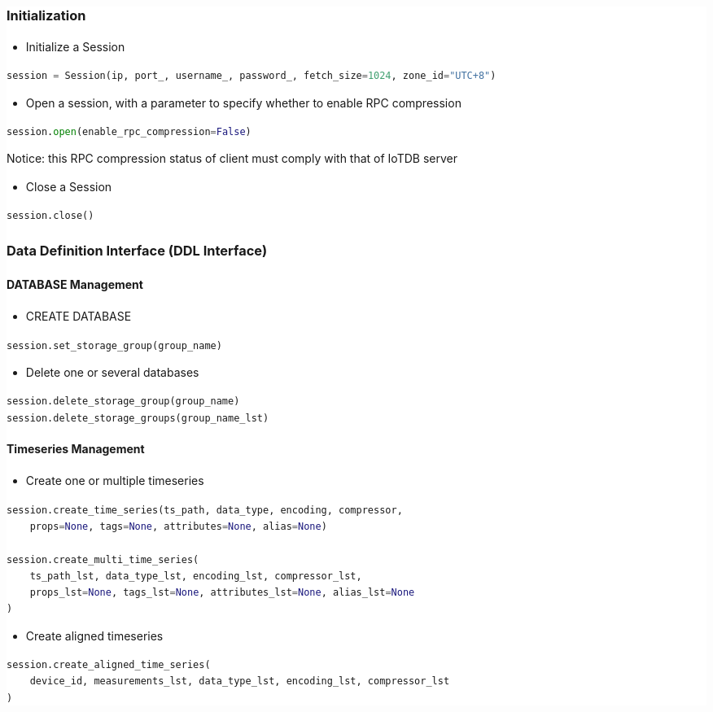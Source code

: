 ### Initialization

* Initialize a Session

```python
session = Session(ip, port_, username_, password_, fetch_size=1024, zone_id="UTC+8")
```

* Open a session, with a parameter to specify whether to enable RPC compression

```python
session.open(enable_rpc_compression=False)
```

Notice: this RPC compression status of client must comply with that of IoTDB server

* Close a Session

```python
session.close()
```

### Data Definition Interface (DDL Interface)

#### DATABASE Management

* CREATE DATABASE

```python
session.set_storage_group(group_name)
```

* Delete one or several databases

```python
session.delete_storage_group(group_name)
session.delete_storage_groups(group_name_lst)
```
#### Timeseries Management

* Create one or multiple timeseries

```python
session.create_time_series(ts_path, data_type, encoding, compressor,
    props=None, tags=None, attributes=None, alias=None)
      
session.create_multi_time_series(
    ts_path_lst, data_type_lst, encoding_lst, compressor_lst,
    props_lst=None, tags_lst=None, attributes_lst=None, alias_lst=None
)
```

* Create aligned timeseries

```python
session.create_aligned_time_series(
    device_id, measurements_lst, data_type_lst, encoding_lst, compressor_lst
)
```

